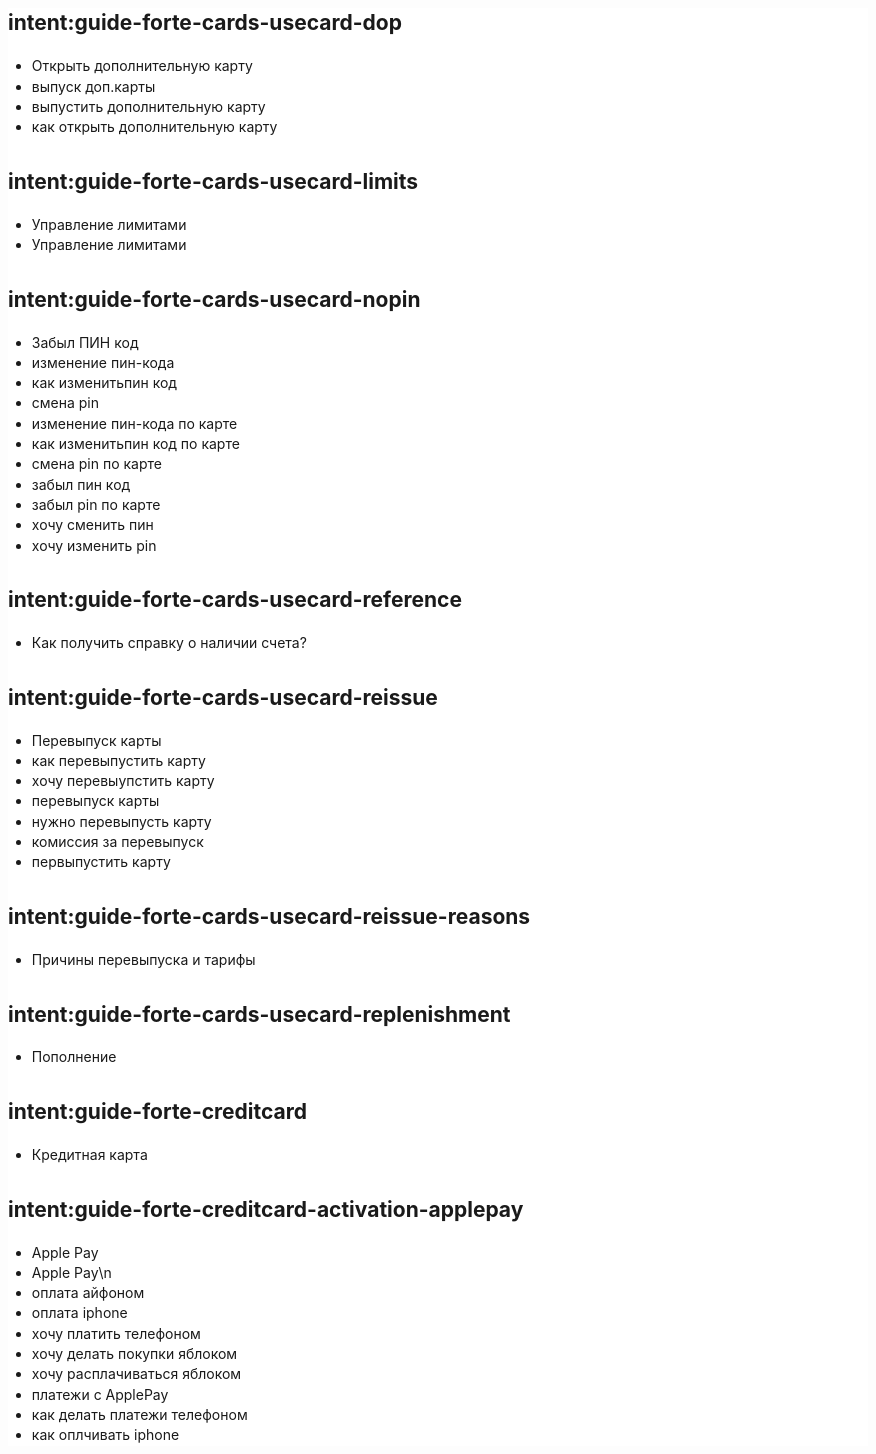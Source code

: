 ## intent:guide-forte-cards-usecard-dop
  - Открыть дополнительную карту
  - выпуск доп.карты
  - выпустить дополнительную карту
  - как открыть дополнительную карту

## intent:guide-forte-cards-usecard-limits
  - Управление лимитами
  - Управление лимитами

## intent:guide-forte-cards-usecard-nopin
  - Забыл ПИН код
  - изменение пин-кода
  - как изменитьпин код
  - смена pin
  - изменение пин-кода по карте
  - как изменитьпин код по карте
  - смена pin по карте
  - забыл пин код
  - забыл pin по карте
  - хочу сменить пин
  - хочу изменить pin

## intent:guide-forte-cards-usecard-reference
  - Как получить справку о наличии счета?

## intent:guide-forte-cards-usecard-reissue
  - Перевыпуск карты
  - как перевыпустить карту
  - хочу перевыупстить карту
  - перевыпуск карты
  - нужно перевыпусть карту
  - комиссия за перевыпуск
  - первыпустить карту

## intent:guide-forte-cards-usecard-reissue-reasons
  - Причины перевыпуска и тарифы

## intent:guide-forte-cards-usecard-replenishment
  - Пополнение

## intent:guide-forte-creditcard
  - Кредитная карта

## intent:guide-forte-creditcard-activation-applepay
  - Apple Pay
  - Apple Pay\n
  - оплата айфоном
  - оплата iphone
  - хочу платить телефоном
  - хочу делать покупки яблоком
  - хочу расплачиваться яблоком
  - платежи с ApplePay
  - как делать платежи телефоном
  - как оплчивать iphone
